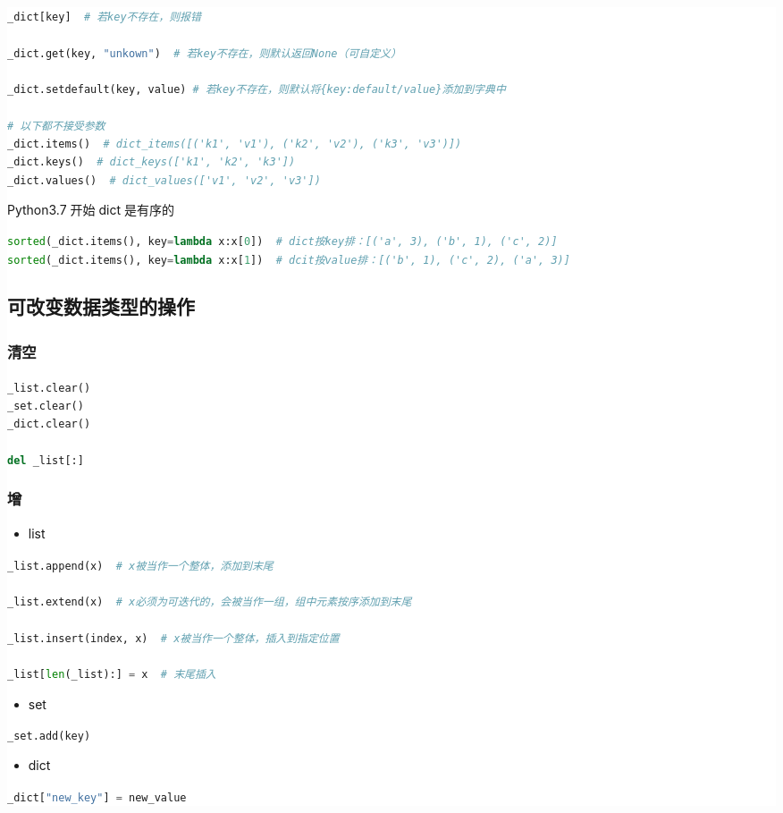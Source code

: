 
```python
_dict[key]  # 若key不存在，则报错

_dict.get(key, "unkown")  # 若key不存在，则默认返回None（可自定义）

_dict.setdefault(key, value) # 若key不存在，则默认将{key:default/value}添加到字典中

# 以下都不接受参数
_dict.items()  # dict_items([('k1', 'v1'), ('k2', 'v2'), ('k3', 'v3')])
_dict.keys()  # dict_keys(['k1', 'k2', 'k3'])
_dict.values()  # dict_values(['v1', 'v2', 'v3'])
```

Python3.7 开始 dict 是有序的

```python
sorted(_dict.items(), key=lambda x:x[0])  # dict按key排：[('a', 3), ('b', 1), ('c', 2)]
sorted(_dict.items(), key=lambda x:x[1])  # dcit按value排：[('b', 1), ('c', 2), ('a', 3)]
```

## 可改变数据类型的操作

### 清空

```python
_list.clear()
_set.clear()
_dict.clear()

del _list[:]
```

### 增

- list

```python
_list.append(x)  # x被当作一个整体，添加到末尾

_list.extend(x)  # x必须为可迭代的，会被当作一组，组中元素按序添加到末尾

_list.insert(index, x)  # x被当作一个整体，插入到指定位置

_list[len(_list):] = x  # 末尾插入
```

- set

```python
_set.add(key)
```

- dict

```python
_dict["new_key"] = new_value
```

